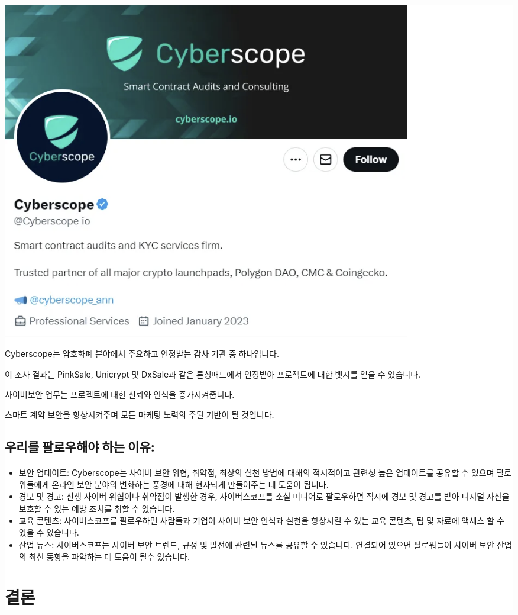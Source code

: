 ![Cyberscope](/assets/img/2024-05-05-10CryptoInfluencersYouShouldBeFollowing_11.png)

Cyberscope는 암호화폐 분야에서 주요하고 인정받는 감사 기관 중 하나입니다.

이 조사 결과는 PinkSale, Unicrypt 및 DxSale과 같은 론칭패드에서 인정받아 프로젝트에 대한 뱃지를 얻을 수 있습니다. 

사이버보안 업무는 프로젝트에 대한 신뢰와 인식을 증가시켜줍니다. 

스마트 계약 보안을 향상시켜주며 모든 마케팅 노력의 주된 기반이 될 것입니다.

## 우리를 팔로우해야 하는 이유:

- 보안 업데이트: Cyberscope는 사이버 보안 위협, 취약점, 최상의 실천 방법에 대해의 적시적이고 관련성 높은 업데이트를 공유할 수 있으며 팔로워들에게 온라인 보안 분야의 변화하는 풍경에 대해 현자되게 만들어주는 데 도움이 됩니다.
- 경보 및 경고: 신생 사이버 위협이나 취약점이 발생한 경우, 사이버스코프를 소셜 미디어로 팔로우하면 적시에 경보 및 경고를 받아 디지털 자산을 보호할 수 있는 예방 조치를 취할 수 있습니다.
- 교육 콘텐츠: 사이버스코프를 팔로우하면 사람들과 기업이 사이버 보안 인식과 실천을 향상시킬 수 있는 교육 콘텐츠, 팁 및 자료에 액세스 할 수 있을 수 있습니다.
- 산업 뉴스: 사이버스코프는 사이버 보안 트렌드, 규정 및 발전에 관련된 뉴스를 공유할 수 있습니다. 연결되어 있으면 팔로워들이 사이버 보안 산업의 최신 동향을 파악하는 데 도움이 될수 있습니다.



# 결론
